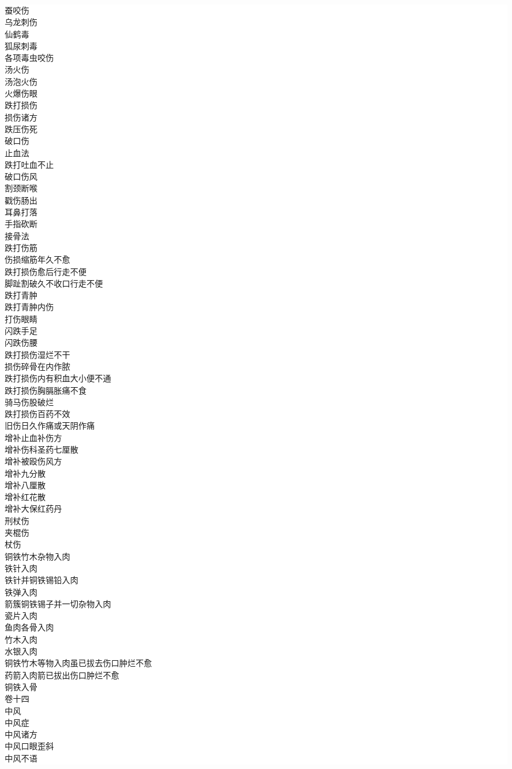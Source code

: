 蚕咬伤  
乌龙刺伤  
仙鹤毒  
狐尿刺毒  
各项毒虫咬伤  
汤火伤  
汤泡火伤  
火爆伤眼  
跌打损伤  
损伤诸方  
跌压伤死  
破口伤  
止血法  
跌打吐血不止  
破口伤风  
割颈断喉  
戳伤肠出  
耳鼻打落  
手指砍断  
接骨法  
跌打伤筋  
伤损缩筋年久不愈  
跌打损伤愈后行走不便  
脚趾割破久不收口行走不便  
跌打青肿  
跌打青肿内伤  
打伤眼睛  
闪跌手足  
闪跌伤腰  
跌打损伤湿烂不干  
损伤碎骨在内作脓  
跌打损伤内有积血大小便不通  
跌打损伤胸膈胀痛不食  
骑马伤股破烂  
跌打损伤百药不效  
旧伤日久作痛或天阴作痛  
增补止血补伤方  
增补伤科圣药七厘散  
增补被殴伤风方  
增补九分散  
增补八厘散  
增补红花散  
增补大保红药丹  
刑杖伤  
夹棍伤  
杖伤  
铜铁竹木杂物入肉  
铁针入肉  
铁针并铜铁锡铅入肉  
铁弹入肉  
箭簇铜铁锡子并一切杂物入肉  
瓷片入肉  
鱼肉各骨入肉  
竹木入肉  
水银入肉  
铜铁竹木等物入肉虽已拔去伤口肿烂不愈  
药箭入肉箭已拔出伤口肿烂不愈  
铜铁入骨  
卷十四  
中风  
中风症  
中风诸方  
中风口眼歪斜  
中风不语  